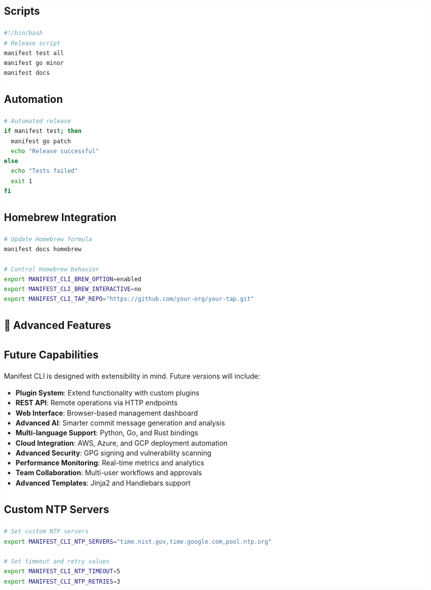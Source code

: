 ## Scripts
```bash
#!/bin/bash
# Release script
manifest test all
manifest go minor
manifest docs
```

## Automation
```bash
# Automated release
if manifest test; then
  manifest go patch
  echo "Release successful"
else
  echo "Tests failed"
  exit 1
fi
```

## Homebrew Integration
```bash
# Update Homebrew formula
manifest docs homebrew

# Control Homebrew behavior
export MANIFEST_CLI_BREW_OPTION=enabled
export MANIFEST_CLI_BREW_INTERACTIVE=no
export MANIFEST_CLI_TAP_REPO="https://github.com/your-org/your-tap.git"
```

## 🌟 Advanced Features

## Future Capabilities

Manifest CLI is designed with extensibility in mind. Future versions will include:

- **Plugin System**: Extend functionality with custom plugins
- **REST API**: Remote operations via HTTP endpoints
- **Web Interface**: Browser-based management dashboard
- **Advanced AI**: Smarter commit message generation and analysis
- **Multi-language Support**: Python, Go, and Rust bindings
- **Cloud Integration**: AWS, Azure, and GCP deployment automation
- **Advanced Security**: GPG signing and vulnerability scanning
- **Performance Monitoring**: Real-time metrics and analytics
- **Team Collaboration**: Multi-user workflows and approvals
- **Advanced Templates**: Jinja2 and Handlebars support

## Custom NTP Servers
```bash
# Set custom NTP servers
export MANIFEST_CLI_NTP_SERVERS="time.nist.gov,time.google.com,pool.ntp.org"

# Set timeout and retry values
export MANIFEST_CLI_NTP_TIMEOUT=5
export MANIFEST_CLI_NTP_RETRIES=3
```
